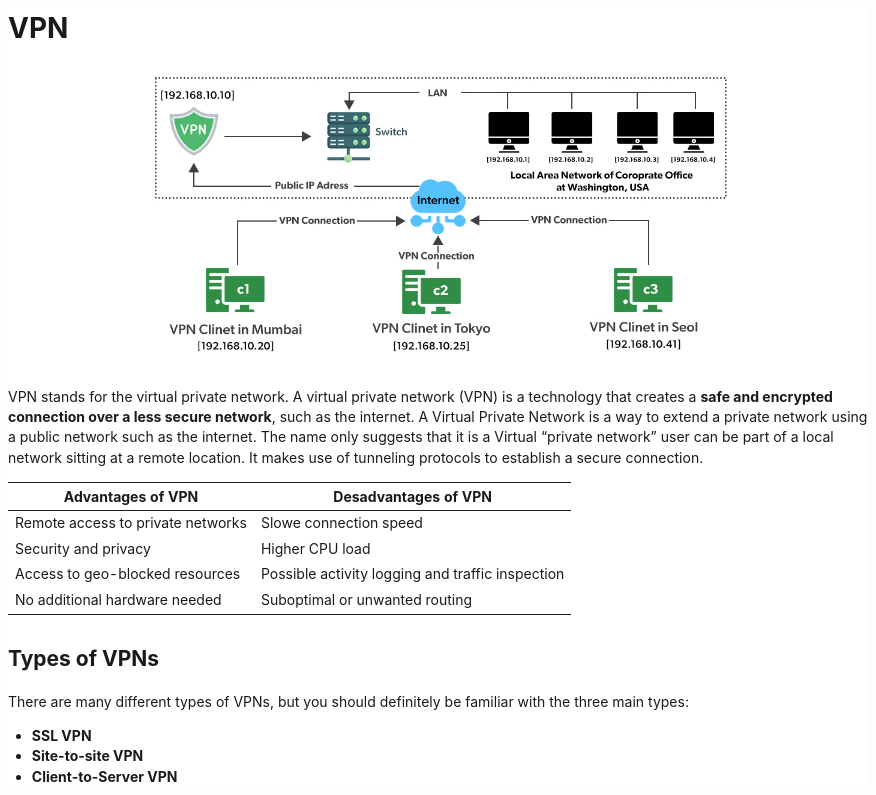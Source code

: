 # VPN

<p align="center"><img height="300" src="https://github.com/wasny0ps/Network-Notes/blob/main/1x5%20-%20VPN%20%26%20IPSec/src/VPN.png"></p>

VPN stands for the virtual private network. A virtual private network (VPN) is a technology that creates a **safe and encrypted connection over a less secure network**, such as the internet. A Virtual Private Network is a way to extend a private network using a public network such as the internet. The name only suggests that it is a Virtual “private network” user can be part of a local network sitting at a remote location. It makes use of tunneling protocols to establish a secure connection. 

|Advantages of VPN|Desadvantages of VPN|
|-|-|
|Remote access to private networks|Slowe connection speed|
|Security and privacy|Higher CPU load|
|Access to geo-blocked resources|Possible activity logging and traffic inspection|
|No additional hardware needed|Suboptimal or unwanted routing|


## Types of VPNs

There are many different types of VPNs, but you should definitely be familiar with the three main types:

- **SSL VPN**
- **Site-to-site VPN**
- **Client-to-Server VPN**
